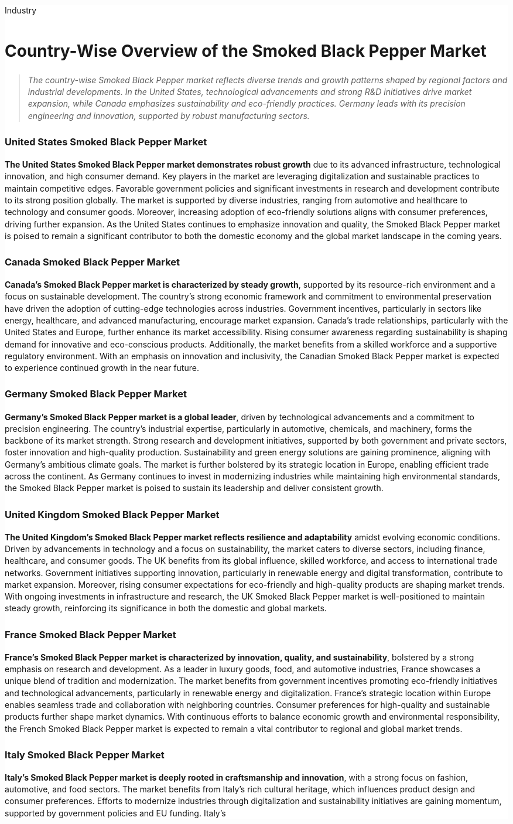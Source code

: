 Industry</li></ul><h1><span class="">Country-Wise Overview of the Smoked Black Pepper Market<br /></span></h1><blockquote><p><em><span class="">The country-wise Smoked Black Pepper market reflects diverse trends and growth patterns shaped by regional factors and industrial developments. In the United States, technological advancements and strong R&amp;D initiatives drive market expansion, while Canada emphasizes sustainability and eco-friendly practices. Germany leads with its precision engineering and innovation, supported by robust manufacturing sectors.</span></em></p></blockquote><h3><strong>United States Smoked Black Pepper Market</strong></h3><p><strong>The United States Smoked Black Pepper market demonstrates robust growth</strong> due to its advanced infrastructure, technological innovation, and high consumer demand. Key players in the market are leveraging digitalization and sustainable practices to maintain competitive edges. Favorable government policies and significant investments in research and development contribute to its strong position globally. The market is supported by diverse industries, ranging from automotive and healthcare to technology and consumer goods. Moreover, increasing adoption of eco-friendly solutions aligns with consumer preferences, driving further expansion. As the United States continues to emphasize innovation and quality, the Smoked Black Pepper market is poised to remain a significant contributor to both the domestic economy and the global market landscape in the coming years.</p><h3><strong>Canada Smoked Black Pepper Market</strong></h3><p><strong>Canada&rsquo;s Smoked Black Pepper market is characterized by steady growth</strong>, supported by its resource-rich environment and a focus on sustainable development. The country&rsquo;s strong economic framework and commitment to environmental preservation have driven the adoption of cutting-edge technologies across industries. Government incentives, particularly in sectors like energy, healthcare, and advanced manufacturing, encourage market expansion. Canada&rsquo;s trade relationships, particularly with the United States and Europe, further enhance its market accessibility. Rising consumer awareness regarding sustainability is shaping demand for innovative and eco-conscious products. Additionally, the market benefits from a skilled workforce and a supportive regulatory environment. With an emphasis on innovation and inclusivity, the Canadian Smoked Black Pepper market is expected to experience continued growth in the near future.</p><h3><strong>Germany Smoked Black Pepper Market</strong></h3><p><strong>Germany&rsquo;s Smoked Black Pepper market is a global leader</strong>, driven by technological advancements and a commitment to precision engineering. The country&rsquo;s industrial expertise, particularly in automotive, chemicals, and machinery, forms the backbone of its market strength. Strong research and development initiatives, supported by both government and private sectors, foster innovation and high-quality production. Sustainability and green energy solutions are gaining prominence, aligning with Germany&rsquo;s ambitious climate goals. The market is further bolstered by its strategic location in Europe, enabling efficient trade across the continent. As Germany continues to invest in modernizing industries while maintaining high environmental standards, the Smoked Black Pepper market is poised to sustain its leadership and deliver consistent growth.</p><h3><strong>United Kingdom Smoked Black Pepper Market</strong></h3><p><strong>The United Kingdom&rsquo;s Smoked Black Pepper market reflects resilience and adaptability</strong> amidst evolving economic conditions. Driven by advancements in technology and a focus on sustainability, the market caters to diverse sectors, including finance, healthcare, and consumer goods. The UK benefits from its global influence, skilled workforce, and access to international trade networks. Government initiatives supporting innovation, particularly in renewable energy and digital transformation, contribute to market expansion. Moreover, rising consumer expectations for eco-friendly and high-quality products are shaping market trends. With ongoing investments in infrastructure and research, the UK Smoked Black Pepper market is well-positioned to maintain steady growth, reinforcing its significance in both the domestic and global markets.</p><h3><strong>France Smoked Black Pepper Market</strong></h3><p><strong>France&rsquo;s Smoked Black Pepper market is characterized by innovation, quality, and sustainability</strong>, bolstered by a strong emphasis on research and development. As a leader in luxury goods, food, and automotive industries, France showcases a unique blend of tradition and modernization. The market benefits from government incentives promoting eco-friendly initiatives and technological advancements, particularly in renewable energy and digitalization. France&rsquo;s strategic location within Europe enables seamless trade and collaboration with neighboring countries. Consumer preferences for high-quality and sustainable products further shape market dynamics. With continuous efforts to balance economic growth and environmental responsibility, the French Smoked Black Pepper market is expected to remain a vital contributor to regional and global market trends.</p><h3><strong>Italy Smoked Black Pepper Market</strong></h3><p><strong>Italy&rsquo;s Smoked Black Pepper market is deeply rooted in craftsmanship and innovation</strong>, with a strong focus on fashion, automotive, and food sectors. The market benefits from Italy&rsquo;s rich cultural heritage, which influences product design and consumer preferences. Efforts to modernize industries through digitalization and sustainability initiatives are gaining momentum, supported by government policies and EU funding. Italy&rsquo;s
